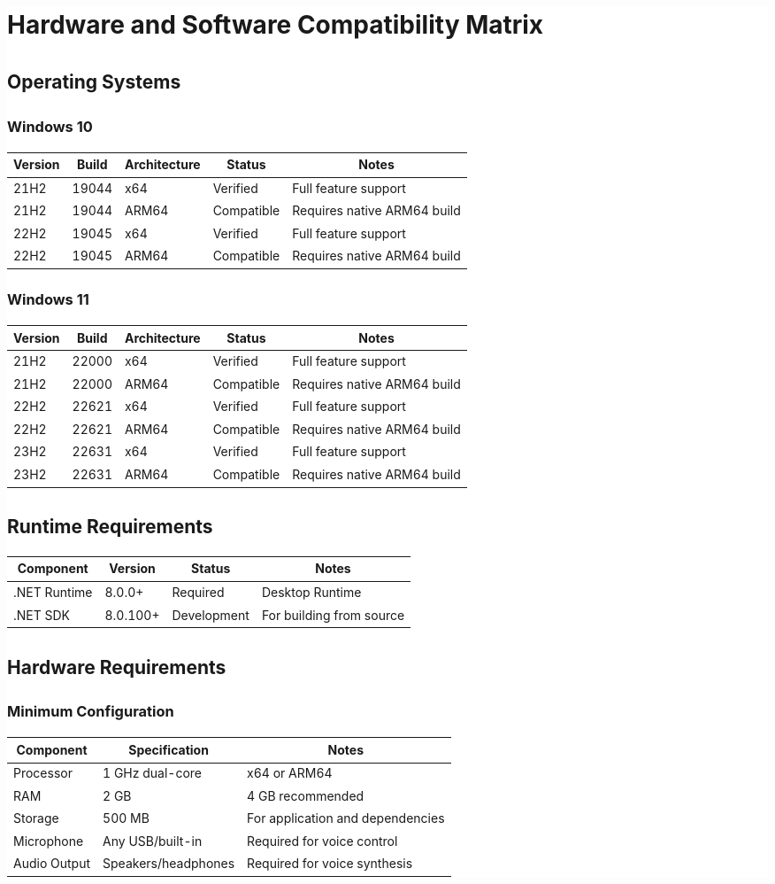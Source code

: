 # Hardware and Software Compatibility Matrix

## Operating Systems

### Windows 10

| Version | Build | Architecture | Status | Notes |
|---------|-------|--------------|--------|-------|
| 21H2 | 19044 | x64 | Verified | Full feature support |
| 21H2 | 19044 | ARM64 | Compatible | Requires native ARM64 build |
| 22H2 | 19045 | x64 | Verified | Full feature support |
| 22H2 | 19045 | ARM64 | Compatible | Requires native ARM64 build |

### Windows 11

| Version | Build | Architecture | Status | Notes |
|---------|-------|--------------|--------|-------|
| 21H2 | 22000 | x64 | Verified | Full feature support |
| 21H2 | 22000 | ARM64 | Compatible | Requires native ARM64 build |
| 22H2 | 22621 | x64 | Verified | Full feature support |
| 22H2 | 22621 | ARM64 | Compatible | Requires native ARM64 build |
| 23H2 | 22631 | x64 | Verified | Full feature support |
| 23H2 | 22631 | ARM64 | Compatible | Requires native ARM64 build |

## Runtime Requirements

| Component | Version | Status | Notes |
|-----------|---------|--------|-------|
| .NET Runtime | 8.0.0+ | Required | Desktop Runtime |
| .NET SDK | 8.0.100+ | Development | For building from source |

## Hardware Requirements

### Minimum Configuration

| Component | Specification | Notes |
|-----------|--------------|-------|
| Processor | 1 GHz dual-core | x64 or ARM64 |
| RAM | 2 GB | 4 GB recommended |
| Storage | 500 MB | For application and dependencies |
| Microphone | Any USB/built-in | Required for voice control |
| Audio Output | Speakers/headphones | Required for voice synthesis |
